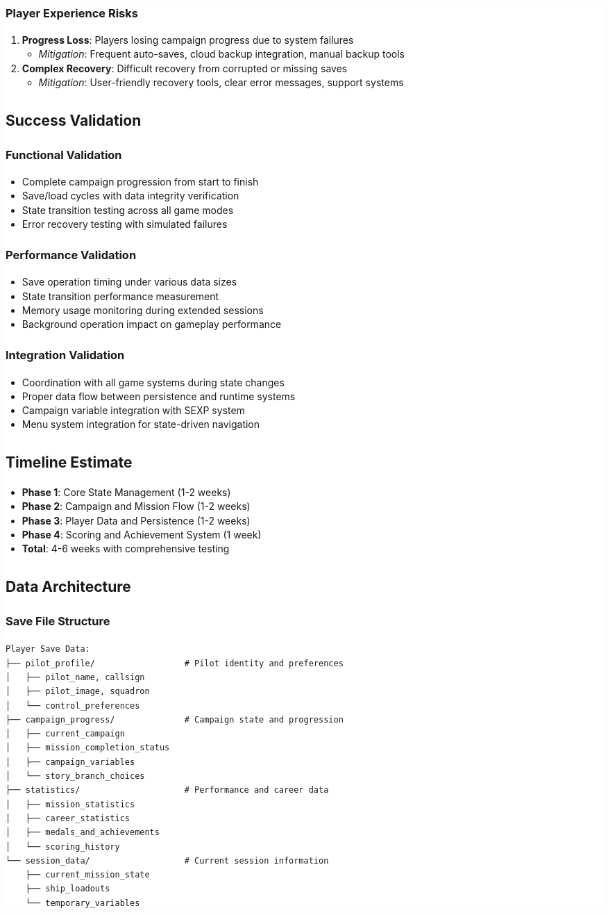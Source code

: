 ### Player Experience Risks
1. **Progress Loss**: Players losing campaign progress due to system failures
   - *Mitigation*: Frequent auto-saves, cloud backup integration, manual backup tools
2. **Complex Recovery**: Difficult recovery from corrupted or missing saves
   - *Mitigation*: User-friendly recovery tools, clear error messages, support systems

## Success Validation

### Functional Validation
- Complete campaign progression from start to finish
- Save/load cycles with data integrity verification
- State transition testing across all game modes
- Error recovery testing with simulated failures

### Performance Validation
- Save operation timing under various data sizes
- State transition performance measurement
- Memory usage monitoring during extended sessions
- Background operation impact on gameplay performance

### Integration Validation
- Coordination with all game systems during state changes
- Proper data flow between persistence and runtime systems
- Campaign variable integration with SEXP system
- Menu system integration for state-driven navigation

## Timeline Estimate
- **Phase 1**: Core State Management (1-2 weeks)
- **Phase 2**: Campaign and Mission Flow (1-2 weeks)
- **Phase 3**: Player Data and Persistence (1-2 weeks)
- **Phase 4**: Scoring and Achievement System (1 week)
- **Total**: 4-6 weeks with comprehensive testing

## Data Architecture

### Save File Structure
```
Player Save Data:
├── pilot_profile/                  # Pilot identity and preferences
│   ├── pilot_name, callsign
│   ├── pilot_image, squadron
│   └── control_preferences
├── campaign_progress/              # Campaign state and progression
│   ├── current_campaign
│   ├── mission_completion_status
│   ├── campaign_variables
│   └── story_branch_choices
├── statistics/                     # Performance and career data
│   ├── mission_statistics
│   ├── career_statistics
│   ├── medals_and_achievements
│   └── scoring_history
└── session_data/                   # Current session information
    ├── current_mission_state
    ├── ship_loadouts
    └── temporary_variables
```
